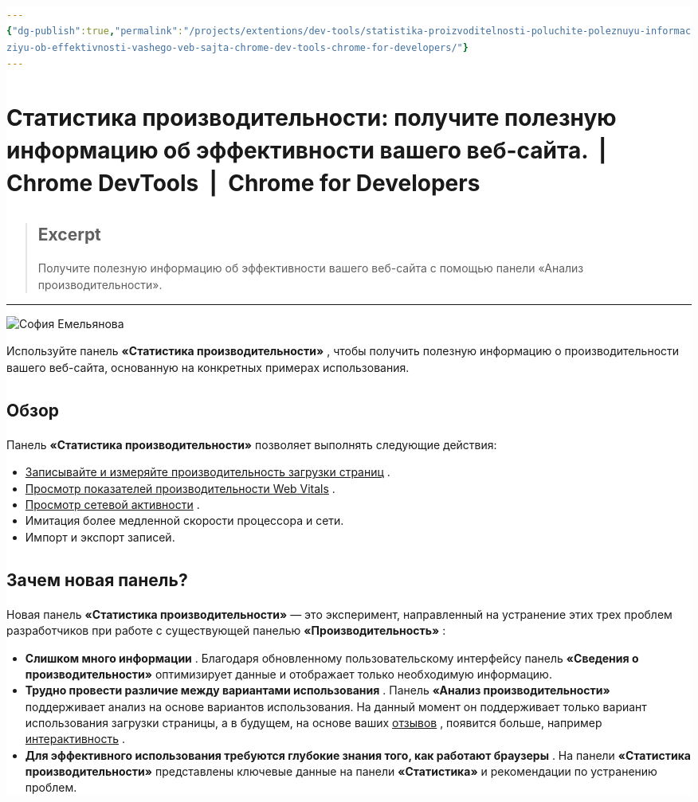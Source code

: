 ```yaml
---
{"dg-publish":true,"permalink":"/projects/extentions/dev-tools/statistika-proizvoditelnosti-poluchite-poleznuyu-informacziyu-ob-effektivnosti-vashego-veb-sajta-chrome-dev-tools-chrome-for-developers/"}
---
```



# Статистика производительности: получите полезную информацию об эффективности вашего веб-сайта.  |  Chrome DevTools  |  Chrome for Developers

> ## Excerpt
> Получите полезную информацию об эффективности вашего веб-сайта с помощью панели «Анализ производительности».

---
![София Емельянова](https://web.dev/images/authors/sofiayem.jpg?hl=ru)

Используйте панель **«Статистика производительности»** , чтобы получить полезную информацию о производительности вашего веб-сайта, основанную на конкретных примерах использования.

<iframe frameborder="0" allowfullscreen="" allow="accelerometer; autoplay; clipboard-write; encrypted-media; gyroscope; picture-in-picture; web-share" referrerpolicy="strict-origin-when-cross-origin" width="640" height="360" src="https://www.youtube.com/embed/5PFmGeCZDvw?origin=https%3A%2F%2Fdeveloper.chrome.com&amp;autoplay&amp;controls&amp;embed_domain&amp;enablejsapi=1&amp;end&amp;hl&amp;showinfo&amp;start&amp;video-id=5PFmGeCZDvw&amp;widgetid=1" id="widget2" data-title="YouTube video player" title="Performance insights panel #DevToolsTips" data-gtm-yt-inspected-183356566_95="true" data-gtm-yt-inspected-100007133_93="true"></iframe>

## Обзор

Панель **«Статистика производительности»** позволяет выполнять следующие действия:

-   [Записывайте и измеряйте производительность загрузки страниц](https://developer.chrome.com/docs/devtools/performance-insights?hl=ru#record) .
-   [Просмотр показателей производительности Web Vitals](https://developer.chrome.com/docs/devtools/performance-insights?hl=ru#vitals) .
-   [Просмотр сетевой активности](https://developer.chrome.com/docs/devtools/performance-insights?hl=ru#network) .
-   Имитация более медленной скорости процессора и сети.
-   Импорт и экспорт записей.

## Зачем новая панель?

Новая панель **«Статистика производительности»** — это эксперимент, направленный на устранение этих трех проблем разработчиков при работе с существующей панелью **«Производительность»** :

-   **Слишком много информации** . Благодаря обновленному пользовательскому интерфейсу панель **«Сведения о производительности»** оптимизирует данные и отображает только необходимую информацию.
-   **Трудно провести различие между вариантами использования** . Панель **«Анализ производительности»** поддерживает анализ на основе вариантов использования. На данный момент он поддерживает только вариант использования загрузки страницы, а в будущем, на основе ваших [отзывов](https://crbug.com/1270700) , появится больше, например [интерактивность](https://web.dev/inp?hl=ru) .
-   **Для эффективного использования требуются глубокие знания того, как работают браузеры** . На панели **«Статистика производительности»** представлены ключевые данные на панели **«Статистика»** и рекомендации по устранению проблем.
